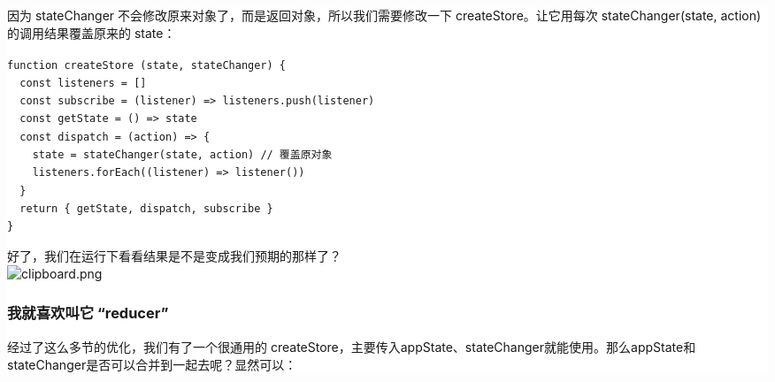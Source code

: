 <p>因为 stateChanger 不会修改原来对象了，而是返回对象，所以我们需要修改一下 createStore。让它用每次 stateChanger(state, action) 的调用结果覆盖原来的 state：</p>
<div class="widget-codetool" style="display:none;">
      <div class="widget-codetool--inner">
      <span class="selectCode code-tool" data-toggle="tooltip" data-placement="top" title="" data-original-title="全选"></span>
      <span type="button" class="copyCode code-tool" data-toggle="tooltip" data-placement="top" data-clipboard-text="function createStore (state, stateChanger) {
  const listeners = []
  const subscribe = (listener) => listeners.push(listener)
  const getState = () => state
  const dispatch = (action) => {
    state = stateChanger(state, action) // 覆盖原对象
    listeners.forEach((listener) => listener())
  }
  return { getState, dispatch, subscribe }
}" title="" data-original-title="复制"></span>
      <span type="button" class="saveToNote code-tool" data-toggle="tooltip" data-placement="top" title="" data-original-title="放进笔记"></span>
      </div>
      </div><pre class="hljs pf"><code>function createStore (<span class="hljs-keyword">state</span>, <span class="hljs-keyword">state</span>Changer) {
  const listeners = []
  const subscribe = (listener) =&gt; listeners.push(listener)
  const getState = () =&gt; <span class="hljs-keyword">state</span>
  const dispatch = (action) =&gt; {
    <span class="hljs-keyword">state</span> = <span class="hljs-keyword">state</span>Changer(<span class="hljs-keyword">state</span>, action) // 覆盖原对象
    listeners.<span class="hljs-keyword">for</span>Each((listener) =&gt; listener())
  }
  return { getState, dispatch, subscribe }
}</code></pre>
<p>好了，我们在运行下看看结果是不是变成我们预期的那样了？<br><span class="img-wrap"><img data-src="/img/bV2A3J?w=706&amp;h=244" src="https://static.alili.tech/img/bV2A3J?w=706&amp;h=244" alt="clipboard.png" title="clipboard.png" style="cursor: pointer; display: inline;"></span></p>
<h3 id="articleHeader8">我就喜欢叫它 “reducer”</h3>
<p>经过了这么多节的优化，我们有了一个很通用的 createStore，主要传入appState、stateChanger就能使用。那么appState和stateChanger是否可以合并到一起去呢？显然可以：</p>
<div class="widget-codetool" style="display:none;">
      <div class="widget-codetool--inner">
      <span class="selectCode code-tool" data-toggle="tooltip" data-placement="top" title="" data-original-title="全选"></span>
      <span type="button" class="copyCode code-tool" data-toggle="tooltip" data-placement="top" data-clipboard-text="function stateChanger (state, action) {
  if (!state) {
    return {
      title: {
        text: 'this is title',
        color: 'red',
      },
      content: {
        text: 'this is content',
        color: 'blue'
      }
    }
  }
  switch (action.type) {
    case 'UPDATE_TITLE_TEXT':
      return {
        ...state,
        title: {
          ...state.title,
          text: action.text
        }
      }